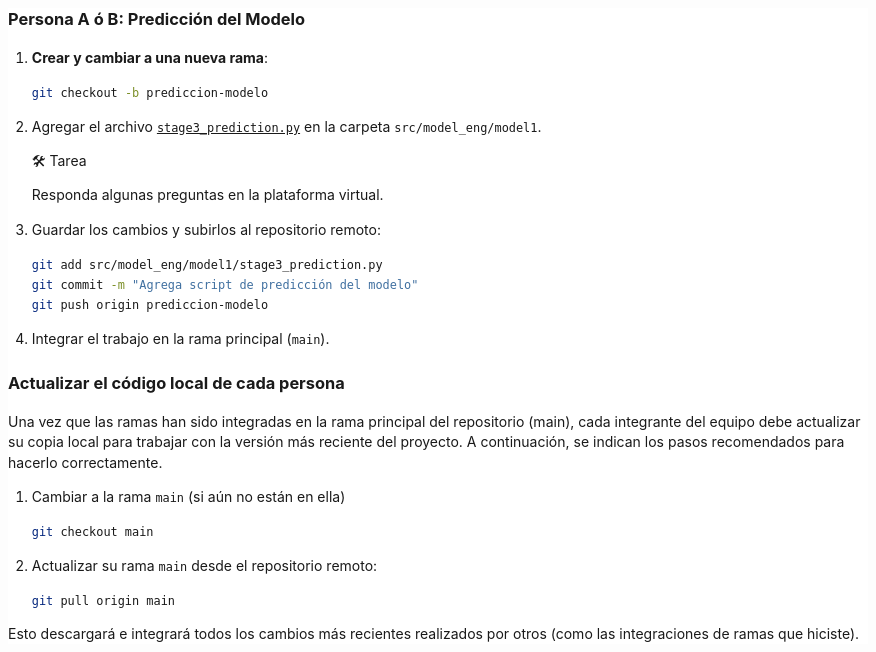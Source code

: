 ### Persona A ó B: Predicción del Modelo

1. **Crear y cambiar a una nueva rama**:

      ```bash
      git checkout -b prediccion-modelo
      ```

2. Agregar el archivo [`stage3_prediction.py`](recursos/stage3_prediction.py) en la carpeta  `src/model_eng/model1`.

      🛠️ Tarea
      
      Responda algunas preguntas en la plataforma virtual.

3. Guardar los cambios y subirlos al repositorio remoto:

      ```bash
      git add src/model_eng/model1/stage3_prediction.py
      git commit -m "Agrega script de predicción del modelo"
      git push origin prediccion-modelo
      ```

4. Integrar el trabajo en la rama principal (`main`).

### Actualizar el código local de cada persona

Una vez que las ramas han sido integradas en la rama principal del repositorio (main), cada integrante del equipo debe actualizar su copia local para trabajar con la versión más reciente del proyecto. A continuación, se indican los pasos recomendados para hacerlo correctamente.

1. Cambiar a la rama `main` (si aún no están en ella)

      ```bash
      git checkout main
      ```

2. Actualizar su rama `main` desde el repositorio remoto:

      ```bash
      git pull origin main
      ```

Esto descargará e integrará todos los cambios más recientes realizados por otros (como las integraciones de ramas que hiciste).